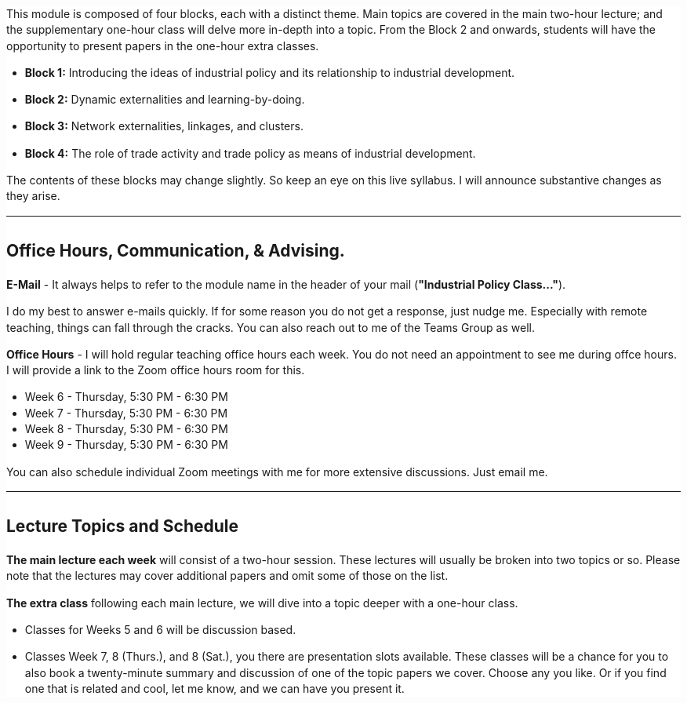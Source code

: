 This module is composed of four blocks, each with a distinct theme. Main topics are covered in the main two-hour lecture; and the supplementary one-hour class will delve more in-depth into a topic. From the Block 2 and onwards, students will have the opportunity to present papers in the one-hour extra classes.

- __Block 1:__ Introducing the ideas of industrial policy and its relationship to industrial development. 

- __Block 2:__ Dynamic externalities and learning-by-doing. 

- __Block 3:__ Network externalities, linkages, and clusters. 

- __Block 4:__ The role of trade activity and trade policy as means of industrial development. 

The contents of these blocks may change slightly. So keep an eye on this live syllabus. I will announce substantive changes as they arise. 

*********

## Office Hours, Communication, & Advising.

__E-Mail__ - It always helps to refer to the module name in the header of your mail (__"Industrial Policy Class..."__). 

I do my best to answer e-mails quickly. If for some reason you do not get a response, just nudge me. Especially with remote teaching, things can fall through the cracks. You can also reach out to me of the Teams Group as well. 

__Office Hours__  -  I will hold regular teaching office hours each week. You do not need an appointment to see me during offce hours. I will provide a link to the Zoom office hours room for this. 

- Week 6 - Thursday, 5:30 PM - 6:30 PM 
- Week 7 - Thursday, 5:30 PM - 6:30 PM 
- Week 8 - Thursday, 5:30 PM - 6:30 PM 
- Week 9 - Thursday, 5:30 PM - 6:30 PM 

You can also schedule individual Zoom meetings with me for more extensive discussions. Just email me.

*********

## Lecture Topics and Schedule

__The main lecture each week__ will consist of a two-hour session. These lectures will usually be broken into two topics or so. Please note that the lectures may cover additional papers and omit some of those on the list.

__The extra class__ following each main lecture, we will dive into a topic deeper with a one-hour class. 

- Classes for Weeks 5 and 6 will be discussion based.

- Classes Week 7, 8 (Thurs.), and 8 (Sat.), you there are presentation slots available. These classes will be a chance for you to also book a twenty-minute summary and discussion of one of the topic papers we cover. Choose any you like. Or if you find one that is related and cool, let me know, and we can have you present it.
